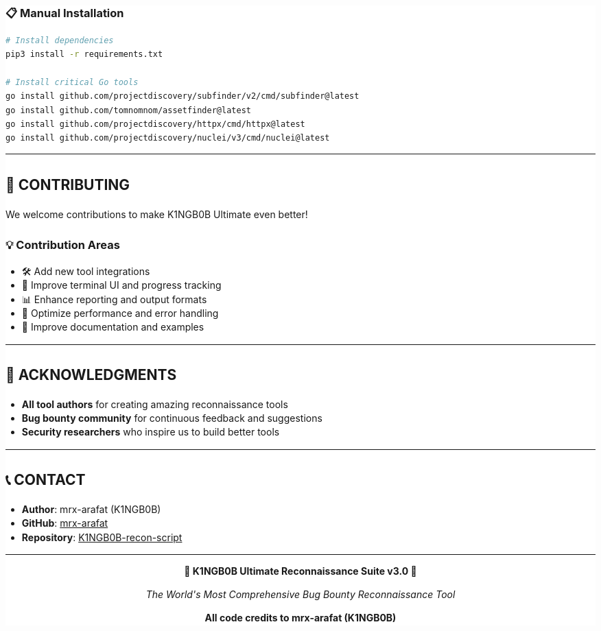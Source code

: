 ### 📋 **Manual Installation**
```bash
# Install dependencies
pip3 install -r requirements.txt

# Install critical Go tools
go install github.com/projectdiscovery/subfinder/v2/cmd/subfinder@latest
go install github.com/tomnomnom/assetfinder@latest
go install github.com/projectdiscovery/httpx/cmd/httpx@latest
go install github.com/projectdiscovery/nuclei/v3/cmd/nuclei@latest
```

---

## 🤝 CONTRIBUTING

We welcome contributions to make K1NGB0B Ultimate even better!

### 💡 **Contribution Areas**
- 🛠️ Add new tool integrations
- 🎨 Improve terminal UI and progress tracking
- 📊 Enhance reporting and output formats
- 🔧 Optimize performance and error handling
- 📖 Improve documentation and examples

---

## 🙏 ACKNOWLEDGMENTS

- **All tool authors** for creating amazing reconnaissance tools
- **Bug bounty community** for continuous feedback and suggestions
- **Security researchers** who inspire us to build better tools

---

## 📞 CONTACT

- **Author**: mrx-arafat (K1NGB0B)
- **GitHub**: [mrx-arafat](https://github.com/mrx-arafat)
- **Repository**: [K1NGB0B-recon-script](https://github.com/mrx-arafat/K1NGB0B-recon-script)

---

<div align="center">

**🎯 K1NGB0B Ultimate Reconnaissance Suite v3.0 🎯**

_The World's Most Comprehensive Bug Bounty Reconnaissance Tool_

**All code credits to mrx-arafat (K1NGB0B)**

</div>